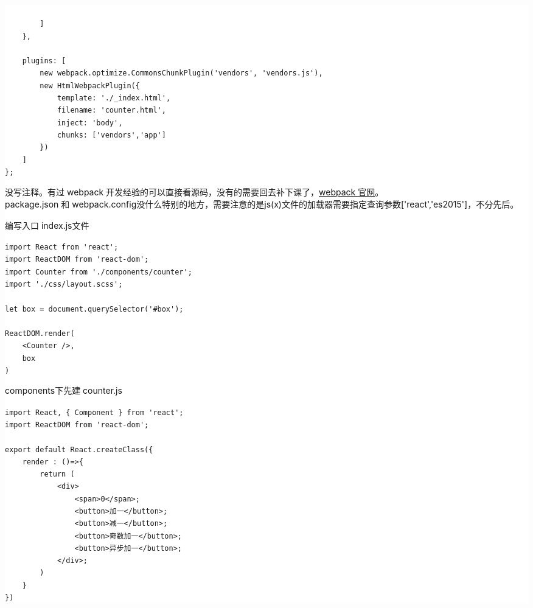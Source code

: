 ```

        ]
    },

    plugins: [
        new webpack.optimize.CommonsChunkPlugin('vendors', 'vendors.js'),
        new HtmlWebpackPlugin({
        	template: './_index.html',
        	filename: 'counter.html',
        	inject: 'body',
        	chunks: ['vendors','app']
        })
    ]
};
```
没写注释。有过 webpack 开发经验的可以直接看源码，没有的需要回去补下课了，[webpack 官网](http://webpack.github.io/)。  
package.json 和 webpack.config没什么特别的地方，需要注意的是js(x)文件的加载器需要指定查询参数['react','es2015']，不分先后。

编写入口 index.js文件

```
import React from 'react';
import ReactDOM from 'react-dom';
import Counter from './components/counter';
import './css/layout.scss';

let box = document.querySelector('#box');

ReactDOM.render(
	<Counter />,
	box
)
``` 

components下先建 counter.js 

```
import React, { Component } from 'react';
import ReactDOM from 'react-dom';

export default React.createClass({
	render : ()=>{
		return (
			<div>
				<span>0</span>;
				<button>加一</button>;
				<button>减一</button>;
				<button>奇数加一</button>;
				<button>异步加一</button>;
			</div>;
		)	
	}
})
```
